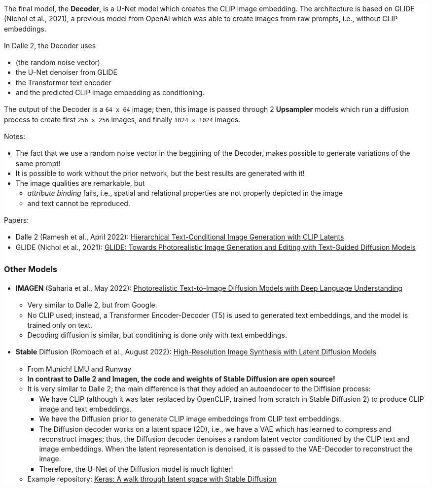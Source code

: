 The final model, the **Decoder**, is a U-Net model which creates the CLIP image embedding. The architecture is based on GLIDE (Nichol et al., 2021), a previous model from OpenAI which was able to create images from raw prompts, i.e., without CLIP embeddings.

In Dalle 2, the Decoder uses 

- (the random noise vector)
- the U-Net denoiser from GLIDE
- the Transformer text encoder
- and the predicted CLIP image embedding as conditioning.

The output of the Decoder is a `64 x 64` image; then, this image is passed through 2 **Upsampler** models which run a diffusion process to create first `256 x 256` images, and finally `1024 x 1024` images.

Notes:

- The fact that we use a random noise vector in the beggining of the Decoder, makes possible to generate variations of the same prompt!
- It is possible to work without the prior network, but the best results are generated with it!
- The image qualities are remarkable, but 
  - *attribute binding* fails, i.e., spatial and relational properties are not properly depicted in the image
  - and text cannot be reproduced.

Papers:

- Dalle 2 (Ramesh et al., April 2022): [Hierarchical Text-Conditional Image Generation with CLIP Latents](https://cdn.openai.com/papers/dall-e-2.pdf)
- GLIDE (Nichol et al., 2021): [GLIDE: Towards Photorealistic Image Generation and Editing with Text-Guided Diffusion Models](https://arxiv.org/abs/2112.10741)

### Other Models

- **IMAGEN** (Saharia et al., May 2022): [Photorealistic Text-to-Image Diffusion Models with Deep Language Understanding](https://arxiv.org/abs/2205.11487)
  - Very similar to Dalle 2, but from Google.
  - No CLIP used; instead, a Transformer Encoder-Decoder (T5) is used to generated text embeddings, and the model is trained only on text.
  - Decoding diffusion is similar, but conditining is done only with text embeddings.

- **Stable** Diffusion (Rombach et al., August 2022): [High-Resolution Image Synthesis with Latent Diffusion Models](https://arxiv.org/abs/2112.10752)
  - From Munich! LMU and Runway
  - **In contrast to Dalle 2 and Imagen, the code and weights of Stable Diffusion are open source!**
  - It is very similar to Dalle 2; the main difference is that they added an autoendocer to the Diffision process:
    - We have CLIP (although it was later replaced by OpenCLIP, trained from scratch in Stable Diffusion 2) to produce CLIP image and text embeddings.
    - We have the Diffusion prior to generate CLIP image embeddings from CLIP text embeddings.
    - The Diffusion decoder works on a latent space (2D), i.e., we have a VAE which has learned to compress and reconstruct images; thus, the Diffusion decoder denoises a random latent vector conditioned by the CLIP text and image embeddings. When the latent representation is denoised, it is passed to the VAE-Decoder to reconstruct the image.
    - Therefore, the U-Net of the Diffusion model is much lighter!
  - Example repository: [Keras: A walk through latent space with Stable Diffusion](https://keras.io/examples/generative/random_walks_with_stable_diffusion/)
